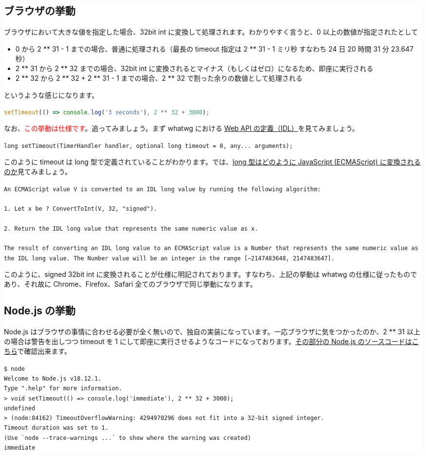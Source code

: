 ## ブラウザの挙動

ブラウザにおいて大きな値を指定した場合、32bit int に変換して処理されます。わかりやすく言うと、0 以上の数値が指定されたとして

- 0 から 2 ** 31 - 1 までの場合、普通に処理される（最長の timeout 指定は 2 ** 31 - 1 ミリ秒 すなわち 24 日 20 時間 31 分 23.647 秒）
- 2 ** 31 から 2 ** 32 までの場合、32bit int に変換されるとマイナス（もしくはゼロ）になるため、即座に実行される
- 2 ** 32 から 2 ** 32 + 2 ** 31 - 1 までの場合、2 ** 32 で割った余りの数値として処理される

というような感じになります。

```javascript
setTimeout(() => console.log('3 seconds'), 2 ** 32 + 3000);
```

なお、<span style="color:red">この挙動は仕様です</span>。追ってみましょう。まず whatwg における [Web API の定義（IDL）](https://html.spec.whatwg.org/multipage/webappapis.html#windoworworkerglobalscope-mixin)を見てみましょう。

```
long setTimeout(TimerHandler handler, optional long timeout = 0, any... arguments);
```

このように timeout は long 型で定義されていることがわかります。では、[long 型はどのように JavaScript (ECMAScript) に変換されるのか](https://webidl.spec.whatwg.org/#es-long)見てみましょう。

```
An ECMAScript value V is converted to an IDL long value by running the following algorithm:

1. Let x be ? ConvertToInt(V, 32, "signed").

2. Return the IDL long value that represents the same numeric value as x.

The result of converting an IDL long value to an ECMAScript value is a Number that represents the same numeric value as the IDL long value. The Number value will be an integer in the range [−2147483648, 2147483647].
```

このように、signed 32bit int に変換されることが仕様に明記されております。すなわち、上記の挙動は whatwg の仕様に従ったものであり、それ故に Chrome、Firefox、Safari 全てのブラウザで同じ挙動になります。

## Node.js の挙動

Node.js はブラウザの事情に合わせる必要が全く無いので、独自の実装になっています。一応ブラウザに気をつかったのか、2 ** 31 以上の場合は警告を出しつつ timeout を 1 にして即座に実行させるようなコードになっております。[その部分の Node.js のソースコードはこちら](https://github.com/nodejs/node/blob/main/lib/internal/timers.js#L167-L173)で確認出来ます。

```
$ node
Welcome to Node.js v18.12.1.
Type ".help" for more information.
> void setTimeout(() => console.log('immediate'), 2 ** 32 + 3000);
undefined
> (node:84162) TimeoutOverflowWarning: 4294970296 does not fit into a 32-bit signed integer.
Timeout duration was set to 1.
(Use `node --trace-warnings ...` to show where the warning was created)
immediate
```
